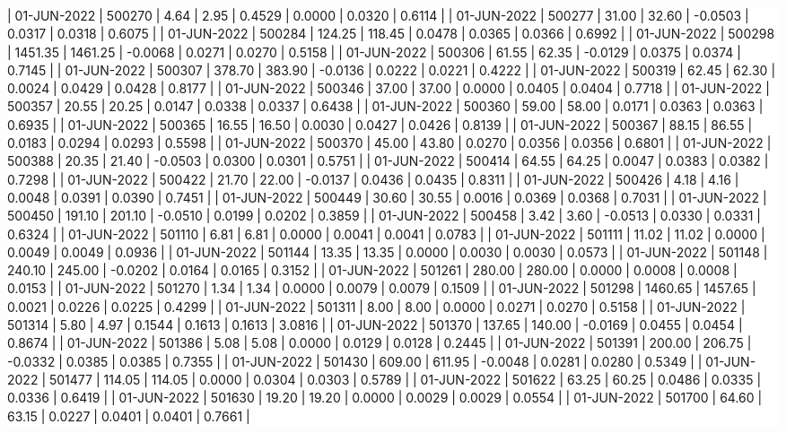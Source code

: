 | 01-JUN-2022 | 500270 | 4.64 | 2.95 | 0.4529 | 0.0000 | 0.0320 | 0.6114 |
| 01-JUN-2022 | 500277 | 31.00 | 32.60 | -0.0503 | 0.0317 | 0.0318 | 0.6075 |
| 01-JUN-2022 | 500284 | 124.25 | 118.45 | 0.0478 | 0.0365 | 0.0366 | 0.6992 |
| 01-JUN-2022 | 500298 | 1451.35 | 1461.25 | -0.0068 | 0.0271 | 0.0270 | 0.5158 |
| 01-JUN-2022 | 500306 | 61.55 | 62.35 | -0.0129 | 0.0375 | 0.0374 | 0.7145 |
| 01-JUN-2022 | 500307 | 378.70 | 383.90 | -0.0136 | 0.0222 | 0.0221 | 0.4222 |
| 01-JUN-2022 | 500319 | 62.45 | 62.30 | 0.0024 | 0.0429 | 0.0428 | 0.8177 |
| 01-JUN-2022 | 500346 | 37.00 | 37.00 | 0.0000 | 0.0405 | 0.0404 | 0.7718 |
| 01-JUN-2022 | 500357 | 20.55 | 20.25 | 0.0147 | 0.0338 | 0.0337 | 0.6438 |
| 01-JUN-2022 | 500360 | 59.00 | 58.00 | 0.0171 | 0.0363 | 0.0363 | 0.6935 |
| 01-JUN-2022 | 500365 | 16.55 | 16.50 | 0.0030 | 0.0427 | 0.0426 | 0.8139 |
| 01-JUN-2022 | 500367 | 88.15 | 86.55 | 0.0183 | 0.0294 | 0.0293 | 0.5598 |
| 01-JUN-2022 | 500370 | 45.00 | 43.80 | 0.0270 | 0.0356 | 0.0356 | 0.6801 |
| 01-JUN-2022 | 500388 | 20.35 | 21.40 | -0.0503 | 0.0300 | 0.0301 | 0.5751 |
| 01-JUN-2022 | 500414 | 64.55 | 64.25 | 0.0047 | 0.0383 | 0.0382 | 0.7298 |
| 01-JUN-2022 | 500422 | 21.70 | 22.00 | -0.0137 | 0.0436 | 0.0435 | 0.8311 |
| 01-JUN-2022 | 500426 | 4.18 | 4.16 | 0.0048 | 0.0391 | 0.0390 | 0.7451 |
| 01-JUN-2022 | 500449 | 30.60 | 30.55 | 0.0016 | 0.0369 | 0.0368 | 0.7031 |
| 01-JUN-2022 | 500450 | 191.10 | 201.10 | -0.0510 | 0.0199 | 0.0202 | 0.3859 |
| 01-JUN-2022 | 500458 | 3.42 | 3.60 | -0.0513 | 0.0330 | 0.0331 | 0.6324 |
| 01-JUN-2022 | 501110 | 6.81 | 6.81 | 0.0000 | 0.0041 | 0.0041 | 0.0783 |
| 01-JUN-2022 | 501111 | 11.02 | 11.02 | 0.0000 | 0.0049 | 0.0049 | 0.0936 |
| 01-JUN-2022 | 501144 | 13.35 | 13.35 | 0.0000 | 0.0030 | 0.0030 | 0.0573 |
| 01-JUN-2022 | 501148 | 240.10 | 245.00 | -0.0202 | 0.0164 | 0.0165 | 0.3152 |
| 01-JUN-2022 | 501261 | 280.00 | 280.00 | 0.0000 | 0.0008 | 0.0008 | 0.0153 |
| 01-JUN-2022 | 501270 | 1.34 | 1.34 | 0.0000 | 0.0079 | 0.0079 | 0.1509 |
| 01-JUN-2022 | 501298 | 1460.65 | 1457.65 | 0.0021 | 0.0226 | 0.0225 | 0.4299 |
| 01-JUN-2022 | 501311 | 8.00 | 8.00 | 0.0000 | 0.0271 | 0.0270 | 0.5158 |
| 01-JUN-2022 | 501314 | 5.80 | 4.97 | 0.1544 | 0.1613 | 0.1613 | 3.0816 |
| 01-JUN-2022 | 501370 | 137.65 | 140.00 | -0.0169 | 0.0455 | 0.0454 | 0.8674 |
| 01-JUN-2022 | 501386 | 5.08 | 5.08 | 0.0000 | 0.0129 | 0.0128 | 0.2445 |
| 01-JUN-2022 | 501391 | 200.00 | 206.75 | -0.0332 | 0.0385 | 0.0385 | 0.7355 |
| 01-JUN-2022 | 501430 | 609.00 | 611.95 | -0.0048 | 0.0281 | 0.0280 | 0.5349 |
| 01-JUN-2022 | 501477 | 114.05 | 114.05 | 0.0000 | 0.0304 | 0.0303 | 0.5789 |
| 01-JUN-2022 | 501622 | 63.25 | 60.25 | 0.0486 | 0.0335 | 0.0336 | 0.6419 |
| 01-JUN-2022 | 501630 | 19.20 | 19.20 | 0.0000 | 0.0029 | 0.0029 | 0.0554 |
| 01-JUN-2022 | 501700 | 64.60 | 63.15 | 0.0227 | 0.0401 | 0.0401 | 0.7661 |